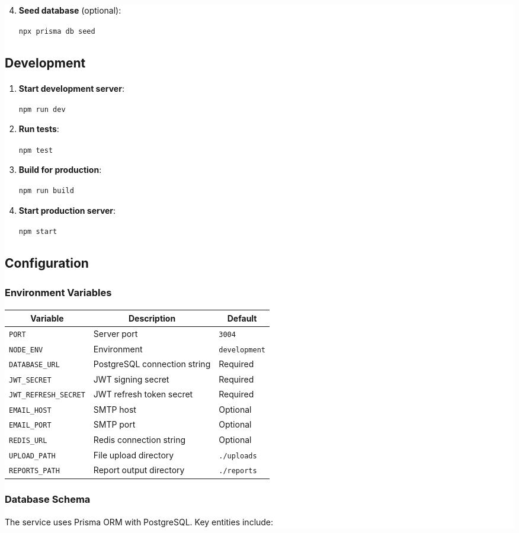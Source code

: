 4. **Seed database** (optional):
   ```bash
   npx prisma db seed
   ```

## Development

1. **Start development server**:
   ```bash
   npm run dev
   ```

2. **Run tests**:
   ```bash
   npm test
   ```

3. **Build for production**:
   ```bash
   npm run build
   ```

4. **Start production server**:
   ```bash
   npm start
   ```

## Configuration

### Environment Variables

| Variable | Description | Default |
|----------|-------------|---------|
| `PORT` | Server port | `3004` |
| `NODE_ENV` | Environment | `development` |
| `DATABASE_URL` | PostgreSQL connection string | Required |
| `JWT_SECRET` | JWT signing secret | Required |
| `JWT_REFRESH_SECRET` | JWT refresh token secret | Required |
| `EMAIL_HOST` | SMTP host | Optional |
| `EMAIL_PORT` | SMTP port | Optional |
| `REDIS_URL` | Redis connection string | Optional |
| `UPLOAD_PATH` | File upload directory | `./uploads` |
| `REPORTS_PATH` | Report output directory | `./reports` |

### Database Schema

The service uses Prisma ORM with PostgreSQL. Key entities include:
